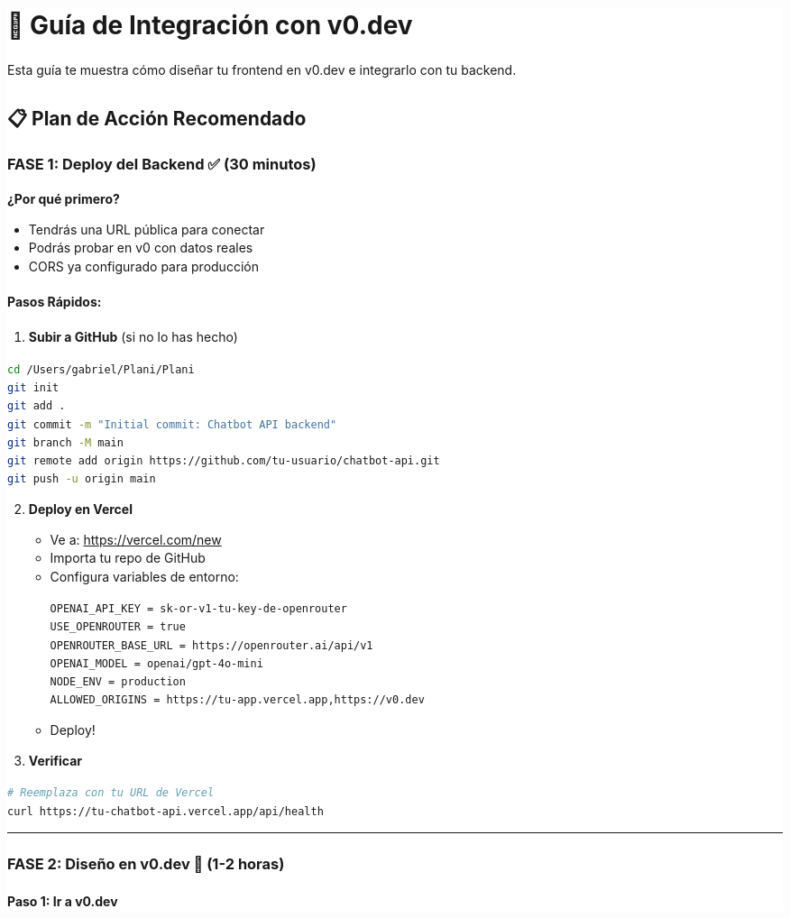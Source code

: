 # 🎨 Guía de Integración con v0.dev

Esta guía te muestra cómo diseñar tu frontend en v0.dev e integrarlo con tu backend.

## 📋 Plan de Acción Recomendado

### FASE 1: Deploy del Backend ✅ (30 minutos)

**¿Por qué primero?**
- Tendrás una URL pública para conectar
- Podrás probar en v0 con datos reales
- CORS ya configurado para producción

#### Pasos Rápidos:

1. **Subir a GitHub** (si no lo has hecho)
```bash
cd /Users/gabriel/Plani/Plani
git init
git add .
git commit -m "Initial commit: Chatbot API backend"
git branch -M main
git remote add origin https://github.com/tu-usuario/chatbot-api.git
git push -u origin main
```

2. **Deploy en Vercel**
   - Ve a: https://vercel.com/new
   - Importa tu repo de GitHub
   - Configura variables de entorno:
     ```
     OPENAI_API_KEY = sk-or-v1-tu-key-de-openrouter
     USE_OPENROUTER = true
     OPENROUTER_BASE_URL = https://openrouter.ai/api/v1
     OPENAI_MODEL = openai/gpt-4o-mini
     NODE_ENV = production
     ALLOWED_ORIGINS = https://tu-app.vercel.app,https://v0.dev
     ```
   - Deploy!

3. **Verificar**
```bash
# Reemplaza con tu URL de Vercel
curl https://tu-chatbot-api.vercel.app/api/health
```

---

### FASE 2: Diseño en v0.dev 🎨 (1-2 horas)

#### Paso 1: Ir a v0.dev
